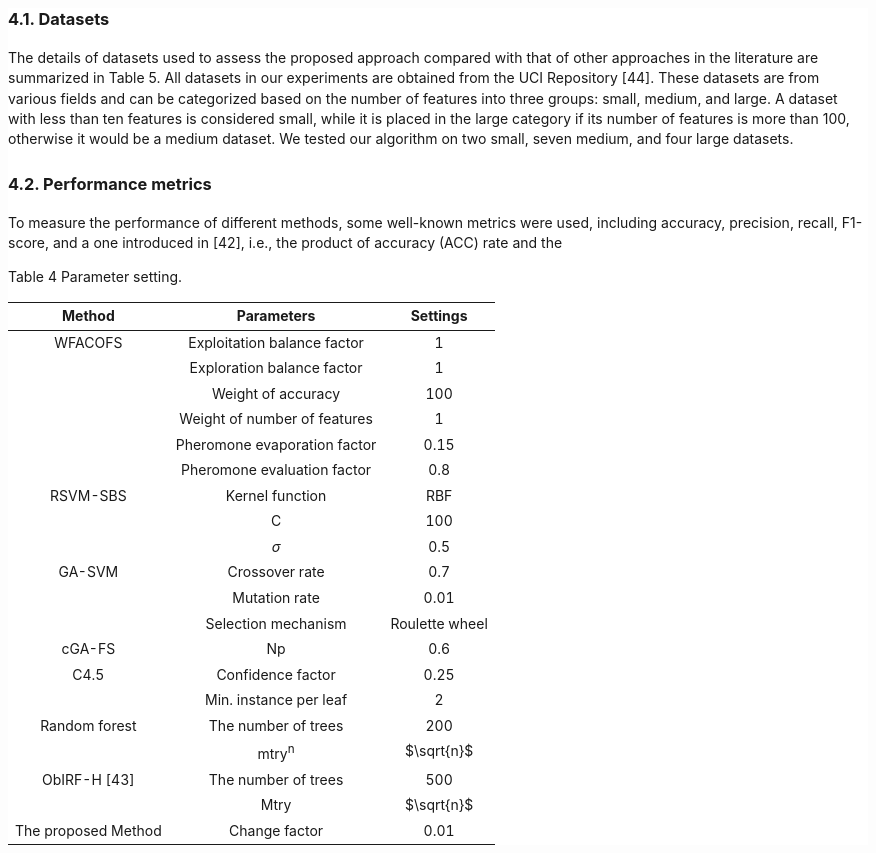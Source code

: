 ### 4.1. Datasets

The details of datasets used to assess the proposed approach compared with that of other approaches in the literature are summarized in Table 5. All datasets in our experiments are obtained from the UCI Repository [44]. These datasets are from various fields and can be categorized based on the number of features into three groups: small, medium, and large. A dataset with less than ten features is considered small, while it is placed in the large category if its number of features is more than 100, otherwise it would be a medium dataset. We tested our algorithm on two small, seven medium, and four large datasets.

### 4.2. Performance metrics

To measure the performance of different methods, some well-known metrics were used, including accuracy, precision, recall, F1-score, and a one introduced in [42], i.e., the product of accuracy (ACC) rate and the

Table 4
Parameter setting.

| Method | Parameters | Settings |
| :--: | :--: | :--: |
| WFACOFS | Exploitation balance factor | 1 |
|  | Exploration balance factor | 1 |
|  | Weight of accuracy | 100 |
|  | Weight of number of features | 1 |
|  | Pheromone evaporation factor | 0.15 |
|  | Pheromone evaluation factor | 0.8 |
| RSVM-SBS | Kernel function | RBF |
|  | C | 100 |
|  | $\sigma$ | 0.5 |
| GA-SVM | Crossover rate | 0.7 |
|  | Mutation rate | 0.01 |
|  | Selection mechanism | Roulette wheel |
| cGA-FS | Np | 0.6 |
| C4.5 | Confidence factor | 0.25 |
|  | Min. instance per leaf | 2 |
| Random forest | The number of trees | 200 |
|  | $\mathrm{mtry}^{\mathrm{n}}$ | $\sqrt{n}$ |
| ObIRF-H [43] | The number of trees | 500 |
|  | Mtry | $\sqrt{n}$ |
| The proposed Method | Change factor | 0.01 |


[^0]:    a Corresponding author.
[^0]:    ${ }^{\text {n }}$ the number of the candidate features in each split.